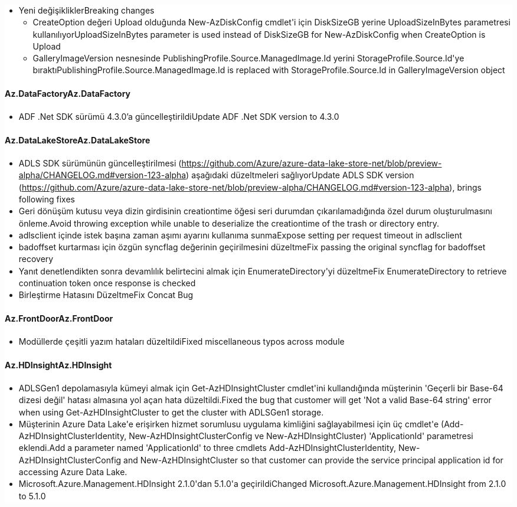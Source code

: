 * <span data-ttu-id="5c5eb-227">Yeni değişiklikler</span><span class="sxs-lookup"><span data-stu-id="5c5eb-227">Breaking changes</span></span>
    - <span data-ttu-id="5c5eb-228">CreateOption değeri Upload olduğunda New-AzDiskConfig cmdlet'i için DiskSizeGB yerine UploadSizeInBytes parametresi kullanılıyor</span><span class="sxs-lookup"><span data-stu-id="5c5eb-228">UploadSizeInBytes parameter is used instead of DiskSizeGB for New-AzDiskConfig when CreateOption is Upload</span></span>
    - <span data-ttu-id="5c5eb-229">GalleryImageVersion nesnesinde PublishingProfile.Source.ManagedImage.Id yerini StorageProfile.Source.Id'ye bıraktı</span><span class="sxs-lookup"><span data-stu-id="5c5eb-229">PublishingProfile.Source.ManagedImage.Id is replaced with StorageProfile.Source.Id in GalleryImageVersion object</span></span>

#### <a name="azdatafactory"></a><span data-ttu-id="5c5eb-230">Az.DataFactory</span><span class="sxs-lookup"><span data-stu-id="5c5eb-230">Az.DataFactory</span></span>
* <span data-ttu-id="5c5eb-231">ADF .Net SDK sürümü 4.3.0’a güncelleştirildi</span><span class="sxs-lookup"><span data-stu-id="5c5eb-231">Update ADF .Net SDK version to 4.3.0</span></span>

#### <a name="azdatalakestore"></a><span data-ttu-id="5c5eb-232">Az.DataLakeStore</span><span class="sxs-lookup"><span data-stu-id="5c5eb-232">Az.DataLakeStore</span></span>
* <span data-ttu-id="5c5eb-233">ADLS SDK sürümünün güncelleştirilmesi (https://github.com/Azure/azure-data-lake-store-net/blob/preview-alpha/CHANGELOG.md#version-123-alpha) aşağıdaki düzeltmeleri sağlıyor</span><span class="sxs-lookup"><span data-stu-id="5c5eb-233">Update ADLS SDK version (https://github.com/Azure/azure-data-lake-store-net/blob/preview-alpha/CHANGELOG.md#version-123-alpha), brings following fixes</span></span>
* <span data-ttu-id="5c5eb-234">Geri dönüşüm kutusu veya dizin girdisinin creationtime öğesi seri durumdan çıkarılamadığında özel durum oluşturulmasını önleme.</span><span class="sxs-lookup"><span data-stu-id="5c5eb-234">Avoid throwing exception while unable to deserialize the creationtime of the trash or directory entry.</span></span>
* <span data-ttu-id="5c5eb-235">adlsclient içinde istek başına zaman aşımı ayarını kullanıma sunma</span><span class="sxs-lookup"><span data-stu-id="5c5eb-235">Expose setting per request timeout in adlsclient</span></span>
* <span data-ttu-id="5c5eb-236">badoffset kurtarması için özgün syncflag değerinin geçirilmesini düzeltme</span><span class="sxs-lookup"><span data-stu-id="5c5eb-236">Fix passing the original syncflag for badoffset recovery</span></span>
* <span data-ttu-id="5c5eb-237">Yanıt denetlendikten sonra devamlılık belirtecini almak için EnumerateDirectory'yi düzeltme</span><span class="sxs-lookup"><span data-stu-id="5c5eb-237">Fix EnumerateDirectory to retrieve continuation token once response is checked</span></span>
* <span data-ttu-id="5c5eb-238">Birleştirme Hatasını Düzeltme</span><span class="sxs-lookup"><span data-stu-id="5c5eb-238">Fix Concat Bug</span></span>

#### <a name="azfrontdoor"></a><span data-ttu-id="5c5eb-239">Az.FrontDoor</span><span class="sxs-lookup"><span data-stu-id="5c5eb-239">Az.FrontDoor</span></span>
* <span data-ttu-id="5c5eb-240">Modüllerde çeşitli yazım hataları düzeltildi</span><span class="sxs-lookup"><span data-stu-id="5c5eb-240">Fixed miscellaneous typos across module</span></span>

#### <a name="azhdinsight"></a><span data-ttu-id="5c5eb-241">Az.HDInsight</span><span class="sxs-lookup"><span data-stu-id="5c5eb-241">Az.HDInsight</span></span>
* <span data-ttu-id="5c5eb-242">ADLSGen1 depolamasıyla kümeyi almak için Get-AzHDInsightCluster cmdlet'ini kullandığında müşterinin 'Geçerli bir Base-64 dizesi değil' hatası almasına yol açan hata düzeltildi.</span><span class="sxs-lookup"><span data-stu-id="5c5eb-242">Fixed the bug that customer will get 'Not a valid Base-64 string' error when using Get-AzHDInsightCluster to get the cluster with ADLSGen1 storage.</span></span>
* <span data-ttu-id="5c5eb-243">Müşterinin Azure Data Lake'e erişirken hizmet sorumlusu uygulama kimliğini sağlayabilmesi için üç cmdlet'e (Add-AzHDInsightClusterIdentity, New-AzHDInsightClusterConfig ve New-AzHDInsightCluster) 'ApplicationId' parametresi eklendi.</span><span class="sxs-lookup"><span data-stu-id="5c5eb-243">Add a parameter named 'ApplicationId' to three cmdlets Add-AzHDInsightClusterIdentity, New-AzHDInsightClusterConfig and New-AzHDInsightCluster so that customer can provide the service principal application id for accessing Azure Data Lake.</span></span>
* <span data-ttu-id="5c5eb-244">Microsoft.Azure.Management.HDInsight 2.1.0'dan 5.1.0'a geçirildi</span><span class="sxs-lookup"><span data-stu-id="5c5eb-244">Changed Microsoft.Azure.Management.HDInsight from 2.1.0 to 5.1.0</span></span>